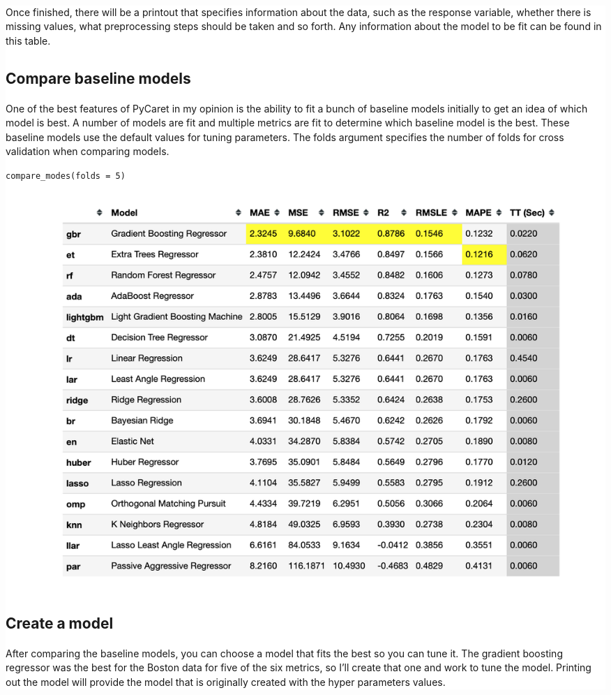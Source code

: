 Once finished, there will be a printout that specifies information about the data, such as the response variable, whether there is missing values, what preprocessing steps should be taken and so forth. Any information about the model to be fit can be found in this table. 

## Compare baseline models

One of the best features of PyCaret in my opinion is the ability to fit a bunch of baseline models initially to get an idea of which model is best. A number of models are fit and multiple metrics are fit to determine which baseline model is the best. These baseline models use the default values for tuning parameters. The folds argument specifies the number of folds for cross validation when comparing models.

```
compare_modes(folds = 5)
```

![Model Comparison](/assets/images/blogimages/figs-11-08/modelcomp.png)

## Create a model
After comparing the baseline models, you can choose a model that fits the best so you can tune it. The gradient boosting regressor was the best for the Boston data for five of the six metrics, so I’ll create that one and work to tune the model. Printing out the model will provide the model that is originally created with the hyper parameters values. 
